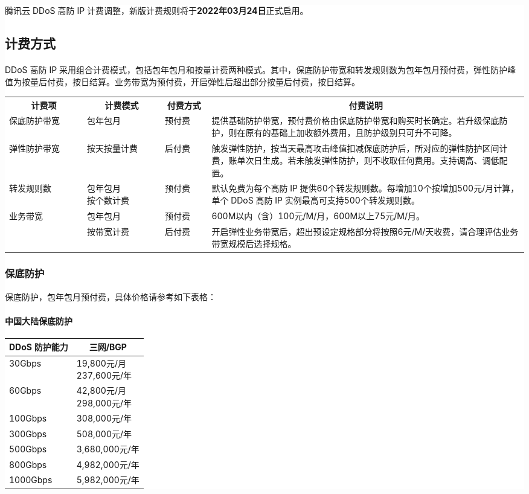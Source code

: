腾讯云 DDoS 高防 IP 计费调整，新版计费规则将于**2022年03月24日**正式启用。

## 计费方式
DDoS 高防 IP 采用组合计费模式，包括包年包月和按量计费两种模式。其中，保底防护带宽和转发规则数为包年包月预付费，弹性防护峰值为按量后付费，按日结算。业务带宽为预付费，开启弹性后超出部分按量后付费，按日结算。

<table>
<tr>
<th width = "15%">计费项</th>
<th width = "15%">计费模式 </th>
<th width = "9%">付费方式</th>
<th>付费说明</th>
</tr>
<tr>
<td >保底防护带宽</td>
<td> 包年包月</td>
<td>预付费</td>
<td>提供基础防护带宽，预付费价格由保底防护带宽和购买时长确定。若升级保底防护，则在原有的基础上加收额外费用，且防护级别只可升不可降。</td>
</tr>
<tr>
<td >弹性防护带宽</td>
<td>按天按量计费 </td>
<td>后付费</td>
<td>触发弹性防护，按当天最高攻击峰值扣减保底防护后，所对应的弹性防护区间计费，账单次日生成。若未触发弹性防护，则不收取任何费用。支持调高、调低配置。</td>
</tr>
<tr>
<td >转发规则数</td>
<td> 包年包月</br>按个数计费</td>
<td>预付费</td>
<td>默认免费为每个高防 IP 提供60个转发规则数。每增加10个按增加500元/月计算，单个 DDoS 高防 IP 实例最高可支持500个转发规则数。</td>
</tr>
<tr>
<td  rowspan=2 >业务带宽</td></td>
<td>包年包月</td>
<td>预付费</td>
<td>600M以内（含）100元/M/月，600M以上75元/M/月。</td>
</tr>
<tr>
<td>按带宽计费 </td>
<td>后付费</td>
<td>开启弹性业务带宽后，超出预设定规格部分将按照6元/M/天收费，请合理评估业务带宽规模后选择规格。</td>
</tr>
</table>

### 保底防护
保底防护，包年包月预付费，具体价格请参考如下表格：
#### 中国大陆保底防护
| DDoS 防护能力 | 三网/BGP                        |
| ------------- | ------------------------------- |
| 30Gbps        | 19,800元/月<br>237,600元/年     |
| 60Gbps        | 42,800元/月 <br/>  298,000元/年 |
| 100Gbps       | 308,000元/年                    |
| 300Gbps       | 508,000元/年                    |
| 500Gbps       | 3,680,000元/年                  |
| 800Gbps       | 4,982,000元/年                  |
| 1000Gbps      | 5,982,000元/年                  |
